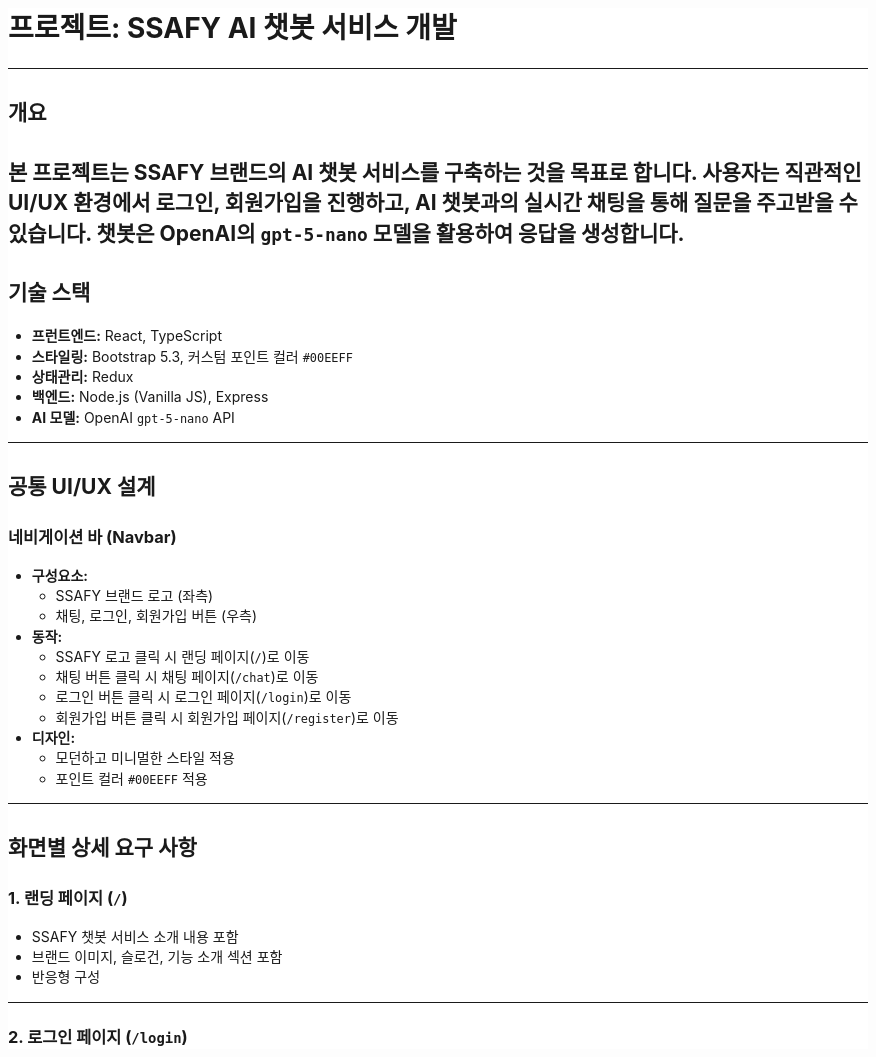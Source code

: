# 프로젝트: SSAFY AI 챗봇 서비스 개발

---

## 개요

본 프로젝트는 SSAFY 브랜드의 AI 챗봇 서비스를 구축하는 것을 목표로 합니다. 사용자는 직관적인 UI/UX 환경에서 로그인, 회원가입을 진행하고, AI 챗봇과의 실시간 채팅을 통해 질문을 주고받을 수 있습니다. 챗봇은 OpenAI의 `gpt-5-nano` 모델을 활용하여 응답을 생성합니다.
---

## 기술 스택

* **프런트엔드:** React, TypeScript
* **스타일링:** Bootstrap 5.3, 커스텀 포인트 컬러 `#00EEFF`
* **상태관리:** Redux
* **백엔드:** Node.js (Vanilla JS), Express
* **AI 모델:** OpenAI `gpt-5-nano` API

---

## 공통 UI/UX 설계

### 네비게이션 바 (Navbar)

* **구성요소:**
  * SSAFY 브랜드 로고 (좌측)
  * 채팅, 로그인, 회원가입 버튼 (우측)
* **동작:**
  * SSAFY 로고 클릭 시 랜딩 페이지(`/`)로 이동
  * 채팅 버튼 클릭 시 채팅 페이지(`/chat`)로 이동
  * 로그인 버튼 클릭 시 로그인 페이지(`/login`)로 이동
  * 회원가입 버튼 클릭 시 회원가입 페이지(`/register`)로 이동
* **디자인:**
  * 모던하고 미니멀한 스타일 적용
  * 포인트 컬러 `#00EEFF` 적용

---

## 화면별 상세 요구 사항

### 1. 랜딩 페이지 (`/`)

* SSAFY 챗봇 서비스 소개 내용 포함
* 브랜드 이미지, 슬로건, 기능 소개 섹션 포함
* 반응형 구성

---

### 2. 로그인 페이지 (`/login`)
